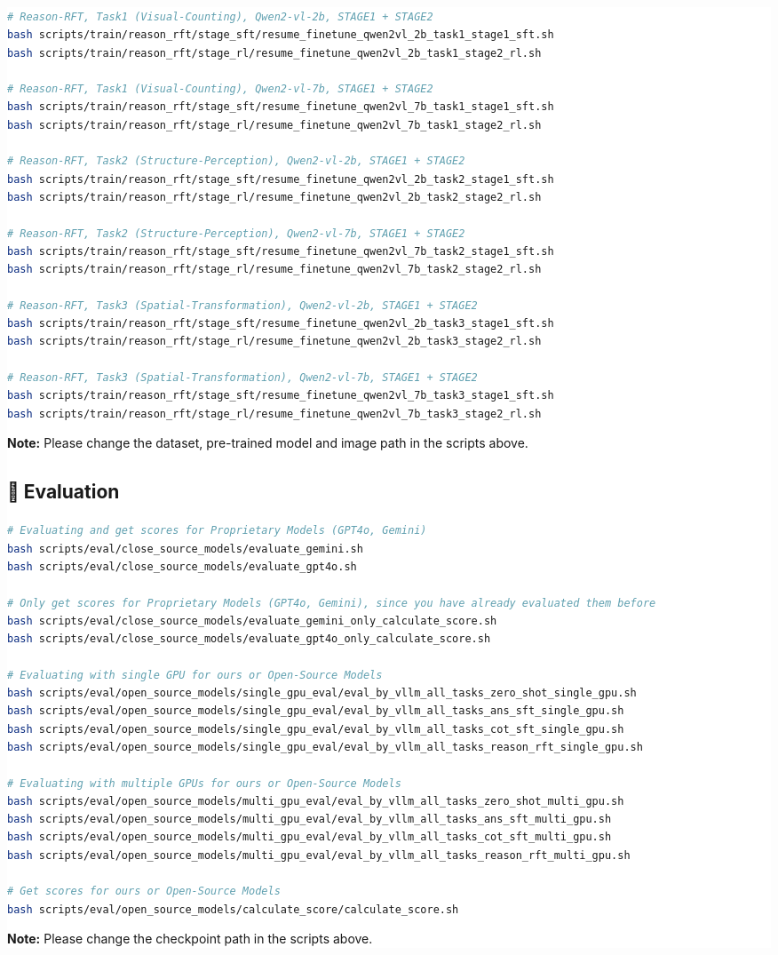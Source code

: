 ```bash
# Reason-RFT, Task1 (Visual-Counting), Qwen2-vl-2b, STAGE1 + STAGE2
bash scripts/train/reason_rft/stage_sft/resume_finetune_qwen2vl_2b_task1_stage1_sft.sh
bash scripts/train/reason_rft/stage_rl/resume_finetune_qwen2vl_2b_task1_stage2_rl.sh

# Reason-RFT, Task1 (Visual-Counting), Qwen2-vl-7b, STAGE1 + STAGE2
bash scripts/train/reason_rft/stage_sft/resume_finetune_qwen2vl_7b_task1_stage1_sft.sh
bash scripts/train/reason_rft/stage_rl/resume_finetune_qwen2vl_7b_task1_stage2_rl.sh

# Reason-RFT, Task2 (Structure-Perception), Qwen2-vl-2b, STAGE1 + STAGE2
bash scripts/train/reason_rft/stage_sft/resume_finetune_qwen2vl_2b_task2_stage1_sft.sh
bash scripts/train/reason_rft/stage_rl/resume_finetune_qwen2vl_2b_task2_stage2_rl.sh

# Reason-RFT, Task2 (Structure-Perception), Qwen2-vl-7b, STAGE1 + STAGE2
bash scripts/train/reason_rft/stage_sft/resume_finetune_qwen2vl_7b_task2_stage1_sft.sh
bash scripts/train/reason_rft/stage_rl/resume_finetune_qwen2vl_7b_task2_stage2_rl.sh

# Reason-RFT, Task3 (Spatial-Transformation), Qwen2-vl-2b, STAGE1 + STAGE2
bash scripts/train/reason_rft/stage_sft/resume_finetune_qwen2vl_2b_task3_stage1_sft.sh
bash scripts/train/reason_rft/stage_rl/resume_finetune_qwen2vl_2b_task3_stage2_rl.sh

# Reason-RFT, Task3 (Spatial-Transformation), Qwen2-vl-7b, STAGE1 + STAGE2
bash scripts/train/reason_rft/stage_sft/resume_finetune_qwen2vl_7b_task3_stage1_sft.sh
bash scripts/train/reason_rft/stage_rl/resume_finetune_qwen2vl_7b_task3_stage2_rl.sh
```
**Note:** Please change the dataset, pre-trained model and image path in the scripts above.

## <a id="Evaluation"> 🔭 Evaluation</a>
```bash
# Evaluating and get scores for Proprietary Models (GPT4o, Gemini)
bash scripts/eval/close_source_models/evaluate_gemini.sh
bash scripts/eval/close_source_models/evaluate_gpt4o.sh

# Only get scores for Proprietary Models (GPT4o, Gemini), since you have already evaluated them before
bash scripts/eval/close_source_models/evaluate_gemini_only_calculate_score.sh
bash scripts/eval/close_source_models/evaluate_gpt4o_only_calculate_score.sh

# Evaluating with single GPU for ours or Open-Source Models
bash scripts/eval/open_source_models/single_gpu_eval/eval_by_vllm_all_tasks_zero_shot_single_gpu.sh
bash scripts/eval/open_source_models/single_gpu_eval/eval_by_vllm_all_tasks_ans_sft_single_gpu.sh
bash scripts/eval/open_source_models/single_gpu_eval/eval_by_vllm_all_tasks_cot_sft_single_gpu.sh
bash scripts/eval/open_source_models/single_gpu_eval/eval_by_vllm_all_tasks_reason_rft_single_gpu.sh

# Evaluating with multiple GPUs for ours or Open-Source Models
bash scripts/eval/open_source_models/multi_gpu_eval/eval_by_vllm_all_tasks_zero_shot_multi_gpu.sh
bash scripts/eval/open_source_models/multi_gpu_eval/eval_by_vllm_all_tasks_ans_sft_multi_gpu.sh
bash scripts/eval/open_source_models/multi_gpu_eval/eval_by_vllm_all_tasks_cot_sft_multi_gpu.sh
bash scripts/eval/open_source_models/multi_gpu_eval/eval_by_vllm_all_tasks_reason_rft_multi_gpu.sh

# Get scores for ours or Open-Source Models
bash scripts/eval/open_source_models/calculate_score/calculate_score.sh
```
**Note:** Please change the checkpoint path in the scripts above.
